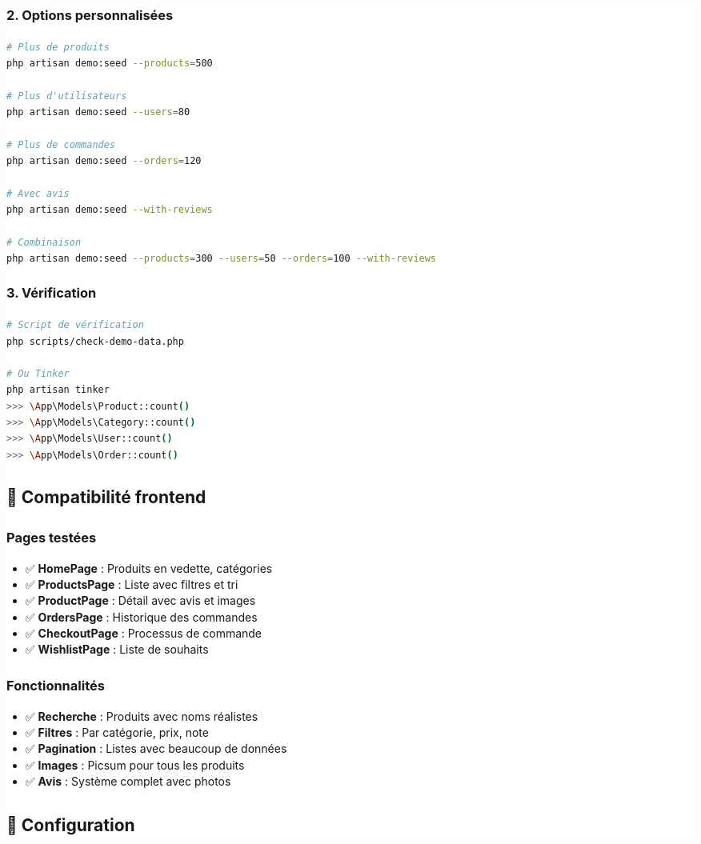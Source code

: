 ### **2. Options personnalisées**
```bash
# Plus de produits
php artisan demo:seed --products=500

# Plus d'utilisateurs
php artisan demo:seed --users=80

# Plus de commandes
php artisan demo:seed --orders=120

# Avec avis
php artisan demo:seed --with-reviews

# Combinaison
php artisan demo:seed --products=300 --users=50 --orders=100 --with-reviews
```

### **3. Vérification**
```bash
# Script de vérification
php scripts/check-demo-data.php

# Ou Tinker
php artisan tinker
>>> \App\Models\Product::count()
>>> \App\Models\Category::count()
>>> \App\Models\User::count()
>>> \App\Models\Order::count()
```

## 🎯 **Compatibilité frontend**

### **Pages testées**
- ✅ **HomePage** : Produits en vedette, catégories
- ✅ **ProductsPage** : Liste avec filtres et tri
- ✅ **ProductPage** : Détail avec avis et images
- ✅ **OrdersPage** : Historique des commandes
- ✅ **CheckoutPage** : Processus de commande
- ✅ **WishlistPage** : Liste de souhaits

### **Fonctionnalités**
- ✅ **Recherche** : Produits avec noms réalistes
- ✅ **Filtres** : Par catégorie, prix, note
- ✅ **Pagination** : Listes avec beaucoup de données
- ✅ **Images** : Picsum pour tous les produits
- ✅ **Avis** : Système complet avec photos

## 🔧 **Configuration**
